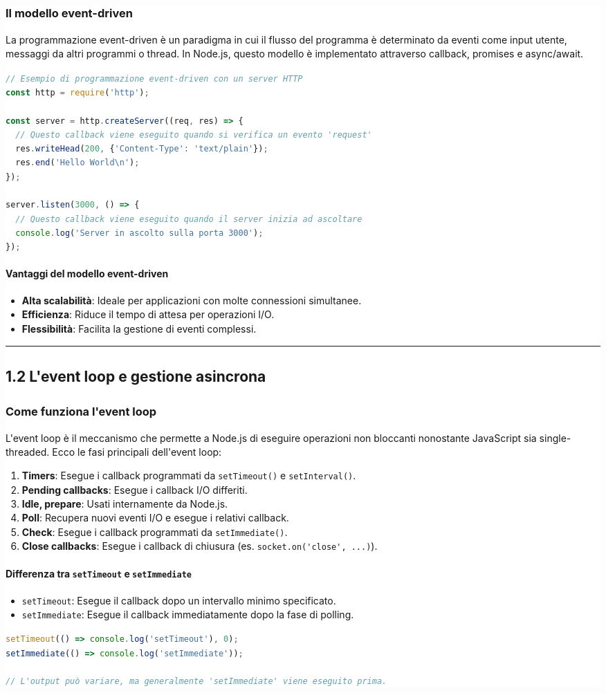### Il modello event-driven
La programmazione event-driven è un paradigma in cui il flusso del programma è determinato da eventi come input utente, messaggi da altri programmi o thread. In Node.js, questo modello è implementato attraverso callback, promises e async/await.

```javascript
// Esempio di programmazione event-driven con un server HTTP
const http = require('http');

const server = http.createServer((req, res) => {
  // Questo callback viene eseguito quando si verifica un evento 'request'
  res.writeHead(200, {'Content-Type': 'text/plain'});
  res.end('Hello World\n');
});

server.listen(3000, () => {
  // Questo callback viene eseguito quando il server inizia ad ascoltare
  console.log('Server in ascolto sulla porta 3000');
});
```

#### Vantaggi del modello event-driven
- **Alta scalabilità**: Ideale per applicazioni con molte connessioni simultanee.
- **Efficienza**: Riduce il tempo di attesa per operazioni I/O.
- **Flessibilità**: Facilita la gestione di eventi complessi.

---

## 1.2 L'event loop e gestione asincrona

### Come funziona l'event loop
L'event loop è il meccanismo che permette a Node.js di eseguire operazioni non bloccanti nonostante JavaScript sia single-threaded. Ecco le fasi principali dell'event loop:

1. **Timers**: Esegue i callback programmati da `setTimeout()` e `setInterval()`.
2. **Pending callbacks**: Esegue i callback I/O differiti.
3. **Idle, prepare**: Usati internamente da Node.js.
4. **Poll**: Recupera nuovi eventi I/O e esegue i relativi callback.
5. **Check**: Esegue i callback programmati da `setImmediate()`.
6. **Close callbacks**: Esegue i callback di chiusura (es. `socket.on('close', ...)`).

#### Differenza tra `setTimeout` e `setImmediate`
- `setTimeout`: Esegue il callback dopo un intervallo minimo specificato.
- `setImmediate`: Esegue il callback immediatamente dopo la fase di polling.

```javascript
setTimeout(() => console.log('setTimeout'), 0);
setImmediate(() => console.log('setImmediate'));

// L'output può variare, ma generalmente 'setImmediate' viene eseguito prima.
```

